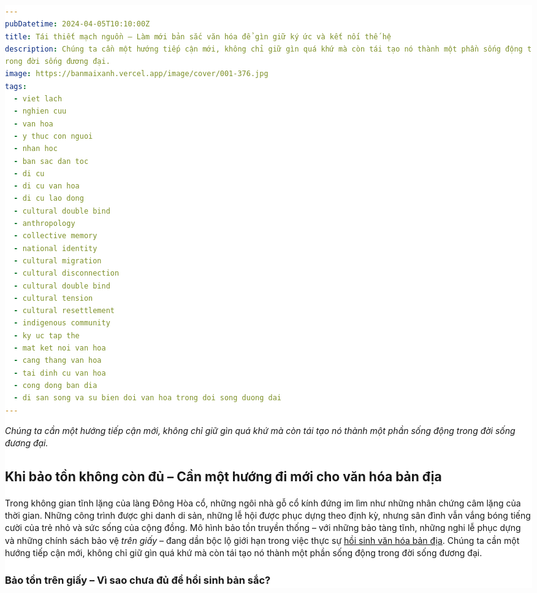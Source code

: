 ```yaml
---
pubDatetime: 2024-04-05T10:10:00Z
title: Tái thiết mạch nguồn – Làm mới bản sắc văn hóa để gìn giữ ký ức và kết nối thế hệ
description: Chúng ta cần một hướng tiếp cận mới, không chỉ giữ gìn quá khứ mà còn tái tạo nó thành một phần sống động trong đời sống đương đại.
image: https://banmaixanh.vercel.app/image/cover/001-376.jpg
tags:
  - viet lach
  - nghien cuu
  - van hoa
  - y thuc con nguoi
  - nhan hoc
  - ban sac dan toc
  - di cu
  - di cu van hoa
  - di cu lao dong
  - cultural double bind
  - anthropology
  - collective memory
  - national identity
  - cultural migration
  - cultural disconnection
  - cultural double bind
  - cultural tension
  - cultural resettlement
  - indigenous community
  - ky uc tap the
  - mat ket noi van hoa
  - cang thang van hoa
  - tai dinh cu van hoa
  - cong dong ban dia
  - di san song va su bien doi van hoa trong doi song duong dai
---
```


_Chúng ta cần một hướng tiếp cận mới, không chỉ giữ gìn quá khứ mà còn tái tạo nó thành một phần sống động trong đời sống đương đại._

## Khi bảo tồn không còn đủ – Cần một hướng đi mới cho văn hóa bản địa

Trong không gian tĩnh lặng của làng Đông Hòa cổ, những ngôi nhà gỗ cổ kính đứng im lìm như những nhân chứng câm lặng của thời gian. Những công trình được ghi danh di sản, những lễ hội được phục dựng theo định kỳ, nhưng sân đình vẫn vắng bóng tiếng cười của trẻ nhỏ và sức sống của cộng đồng. Mô hình bảo tồn truyền thống – với những bảo tàng tĩnh, những nghi lễ phục dựng và những chính sách bảo vệ _trên giấy_ – đang dần bộc lộ giới hạn trong việc thực sự [hồi sinh văn hóa bản địa](https://nhavantuonglai.com/article/tai-thiet-ban-sac). Chúng ta cần một hướng tiếp cận mới, không chỉ giữ gìn quá khứ mà còn tái tạo nó thành một phần sống động trong đời sống đương đại.

### Bảo tồn trên giấy – Vì sao chưa đủ để hồi sinh bản sắc?

